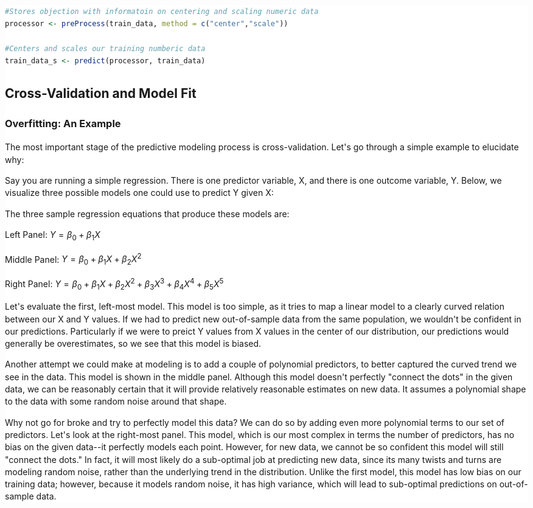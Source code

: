 
```r
#Stores objection with informatoin on centering and scaling numeric data
processor <- preProcess(train_data, method = c("center","scale"))

#Centers and scales our training numberic data
train_data_s <- predict(processor, train_data)
```


## Cross-Validation and Model Fit

### Overfitting: An Example

The most important stage of the predictive modeling process is 
cross-validation. Let's go through a simple example to elucidate why:

Say you are running a simple regression. There is one predictor 
variable, X, and there is one outcome variable, Y. Below, we visualize three
possible models one could use to predict Y given X:



The three sample regression equations that produce these models are:

Left Panel: $Y = {\beta}_{0} + {\beta}_{1}X$

Middle Panel: $Y = {\beta}_{0} + {\beta}_{1}X + {\beta}_{2}X^{2}$

Right Panel: $Y = {\beta}_{0} + {\beta}_{1}X + {\beta}_{2}X^{2} + {\beta}_{3}X^{3} + {\beta}_{4}X^{4} + {\beta}_{5}X^{5}$

Let's evaluate the first, left-most model. This model is too simple,
as it tries to map a linear model to a clearly curved relation between
our X and Y values. If we had to predict new out-of-sample data from the 
same population, we wouldn't be confident in our predictions. Particularly
if we were to preict Y values from X values in the center of our distribution,
our predictions would generally be overestimates, so we see that this model 
is biased.

Another attempt we could make at modeling is to add a couple of polynomial predictors,
to better captured the curved trend we see in the data. This model is shown in the middle
panel. Although this model doesn't perfectly "connect the dots" in the given data, we can
be reasonably certain that it will provide relatively reasonable estimates on new
data. It assumes a polynomial shape to the data with some random noise around that 
shape. 

Why  not go for broke and try to perfectly model this data? We can do so by adding 
even more polynomial terms to our set of predictors. Let's look at the right-most 
panel. This model, which is our most complex in terms the number of predictors,
has no bias on the given data--it perfectly models each point. However, for new data,
we cannot be so confident this model will still "connect the dots." In fact, it will
most likely do a sub-optimal job at predicting new data, since its many twists and turns
are modeling random noise, rather than the underlying trend in the distribution. Unlike 
the first model, this model has low bias on our training data; however, because 
it models random noise, it has high variance, which will lead to sub-optimal 
predictions on out-of-sample data.
